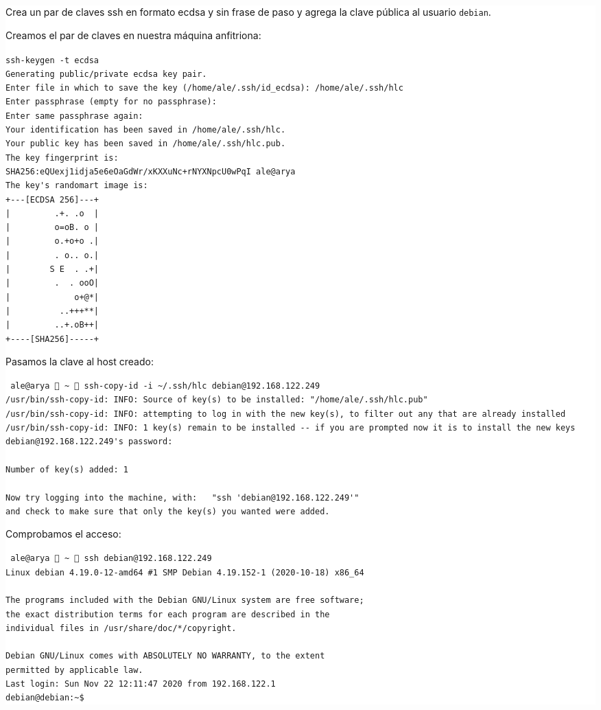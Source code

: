 Crea un par de claves ssh en formato ecdsa y sin frase de paso y
agrega la clave pública al usuario `debian`.

Creamos el par de claves en nuestra máquina anfitriona:

~~~
ssh-keygen -t ecdsa
Generating public/private ecdsa key pair.
Enter file in which to save the key (/home/ale/.ssh/id_ecdsa): /home/ale/.ssh/hlc
Enter passphrase (empty for no passphrase): 
Enter same passphrase again: 
Your identification has been saved in /home/ale/.ssh/hlc.
Your public key has been saved in /home/ale/.ssh/hlc.pub.
The key fingerprint is:
SHA256:eQUexj1idja5e6eOaGdWr/xKXXuNc+rNYXNpcU0wPqI ale@arya
The key's randomart image is:
+---[ECDSA 256]---+
|         .+. .o  |
|         o=oB. o |
|         o.+o+o .|
|         . o.. o.|
|        S E  . .+|
|         .  . ooO|
|             o+@*|
|          ..+++**|
|         ..+.oB++|
+----[SHA256]-----+
~~~

Pasamos la clave al host creado:

~~~
 ale@arya  ~  ssh-copy-id -i ~/.ssh/hlc debian@192.168.122.249
/usr/bin/ssh-copy-id: INFO: Source of key(s) to be installed: "/home/ale/.ssh/hlc.pub"
/usr/bin/ssh-copy-id: INFO: attempting to log in with the new key(s), to filter out any that are already installed
/usr/bin/ssh-copy-id: INFO: 1 key(s) remain to be installed -- if you are prompted now it is to install the new keys
debian@192.168.122.249's password: 

Number of key(s) added: 1

Now try logging into the machine, with:   "ssh 'debian@192.168.122.249'"
and check to make sure that only the key(s) you wanted were added.
~~~

Comprobamos el acceso:

~~~
 ale@arya  ~  ssh debian@192.168.122.249
Linux debian 4.19.0-12-amd64 #1 SMP Debian 4.19.152-1 (2020-10-18) x86_64

The programs included with the Debian GNU/Linux system are free software;
the exact distribution terms for each program are described in the
individual files in /usr/share/doc/*/copyright.

Debian GNU/Linux comes with ABSOLUTELY NO WARRANTY, to the extent
permitted by applicable law.
Last login: Sun Nov 22 12:11:47 2020 from 192.168.122.1
debian@debian:~$
~~~

